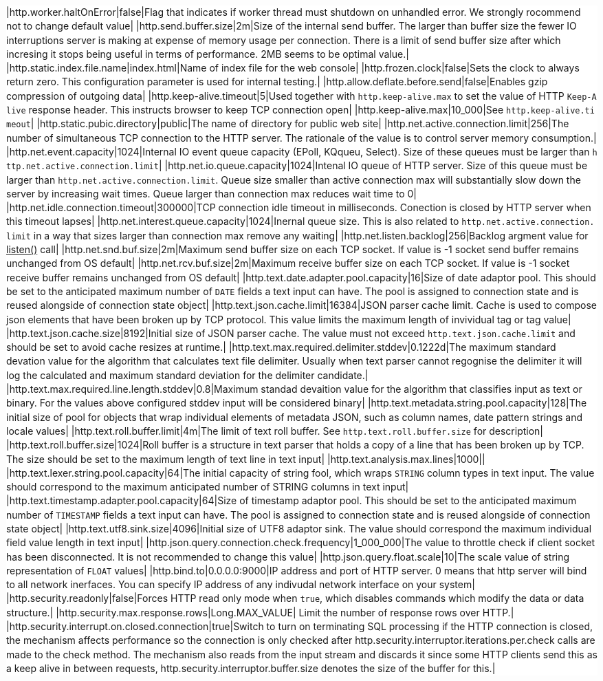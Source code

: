 |http.worker.haltOnError|false|Flag that indicates if worker thread must shutdown on unhandled error. We strongly rocommend not to change default value|
|http.send.buffer.size|2m|Size of the internal send buffer. The larger than buffer size the fewer IO interruptions server is making at expense of memory usage per connection. There is a limit of send buffer size after which incresing it stops being useful in terms of performance. 2MB seems to be optimal value.|
|http.static.index.file.name|index.html|Name of index file for the web console|
|http.frozen.clock|false|Sets the clock to always return zero. This configuration parameter is used for internal testing.|
|http.allow.deflate.before.send|false|Enables gzip compression of outgoing data|
|http.keep-alive.timeout|5|Used together with `http.keep-alive.max` to set the value of HTTP `Keep-Alive` response header. This instructs browser to keep TCP connection open|
|http.keep-alive.max|10_000|See `http.keep-alive.timeout`|
|http.static.pubic.directory|public|The name of directory for public web site|
|http.net.active.connection.limit|256|The number of simultaneous TCP connection to the HTTP server. The rationale of the value is to control server memory consumption.|
|http.net.event.capacity|1024|Internal IO event queue capacity (EPoll, KQqueu, Select). Size of these queues must be larger than `http.net.active.connection.limit`|
|http.net.io.queue.capacity|1024|Intenal IO queue of HTTP server. Size of this queue must be larger than `http.net.active.connection.limit`. Queue size smaller than active connection max will substantially slow down the server by increasing wait times. Queue larger than connection max reduces wait time to 0|
|http.net.idle.connection.timeout|300000|TCP connection idle timeout in milliseconds. Conection is closed by HTTP server when this timeout lapses|
|http.net.interest.queue.capacity|1024|Inernal queue size. This is also related to `http.net.active.connection.limit` in a way that sizes larger than connection max remove any waiting|
|http.net.listen.backlog|256|Backlog argment value for [listen()](https://man7.org/linux/man-pages/man2/listen.2.html) call|
|http.net.snd.buf.size|2m|Maximum send buffer size on each TCP socket. If value is -1 socket send buffer remains unchanged from OS default|
|http.net.rcv.buf.size|2m|Maximum receive buffer size on each TCP socket. If value is -1 socket receive buffer remains unchanged from OS default|
|http.text.date.adapter.pool.capacity|16|Size of date adaptor pool. This should be set to the anticipated maximum number of `DATE` fields a text input can have. The pool is assigned to connection state and is reused alongside of connection state object|
|http.text.json.cache.limit|16384|JSON parser cache limit. Cache is used to compose json elements that have been broken up by TCP protocol. This value limits the maximum length of invividual tag or tag value|
|http.text.json.cache.size|8192|Initial size of JSON parser cache. The value must not exceed `http.text.json.cache.limit` and should be set to avoid cache resizes at runtime.|
|http.text.max.required.delimiter.stddev|0.1222d|The maximum standard devation value for the algorithm that calculates text file delimiter. Usually when text parser cannot regognise the delimiter it will log the calculated and maximum standard deviation for the delimiter candidate.|
|http.text.max.required.line.length.stddev|0.8|Maximum standad devaition value for the algorithm that classifies input as text or binary. For the values above configured stddev input will be considered binary|
|http.text.metadata.string.pool.capacity|128|The initial size of pool for objects that wrap individual elements of metadata JSON, such as column names, date pattern strings and locale values|
|http.text.roll.buffer.limit|4m|The limit of text roll buffer. See `http.text.roll.buffer.size` for description|
|http.text.roll.buffer.size|1024|Roll buffer is a structure in text parser that holds a copy of a line that has been broken up by TCP. The size should be set to the maximum length of text line in text input|
|http.text.analysis.max.lines|1000||
|http.text.lexer.string.pool.capacity|64|The initial capacity of string fool, which wraps `STRING` column types in text input. The value should correspond to the maximum anticipated number of STRING columns in text input|
|http.text.timestamp.adapter.pool.capacity|64|Size of timestamp adaptor pool. This should be set to the anticipated maximum number of `TIMESTAMP` fields a text input can have. The pool is assigned to connection state and is reused alongside of connection state object|
|http.text.utf8.sink.size|4096|Initial size of UTF8 adaptor sink. The value should correspond the maximum individual field value length in text input|
|http.json.query.connection.check.frequency|1_000_000|The value to throttle check if client socket has been disconnected. It is not recommended to change this value|
|http.json.query.float.scale|10|The scale value of string representation of `FLOAT` values|
|http.bind.to|0.0.0.0:9000|IP address and port of HTTP server. 0 means that http server will bind to all network inerfaces. You can specify IP address of any indivudal network interface on your system|
|http.security.readonly|false|Forces HTTP read only mode when `true`, which disables commands which modify the data or data structure.|
|http.security.max.response.rows|Long.MAX_VALUE| Limit the number of response rows over HTTP.|
|http.security.interrupt.on.closed.connection|true|Switch to turn on terminating SQL processing if the HTTP connection is closed, the mechanism affects performance so the connection is only checked after http.security.interruptor.iterations.per.check calls are made to the check method. The mechanism also reads from the input stream and discards it since some HTTP clients send this as a keep alive in between requests, http.security.interruptor.buffer.size denotes the size of the buffer for this.|